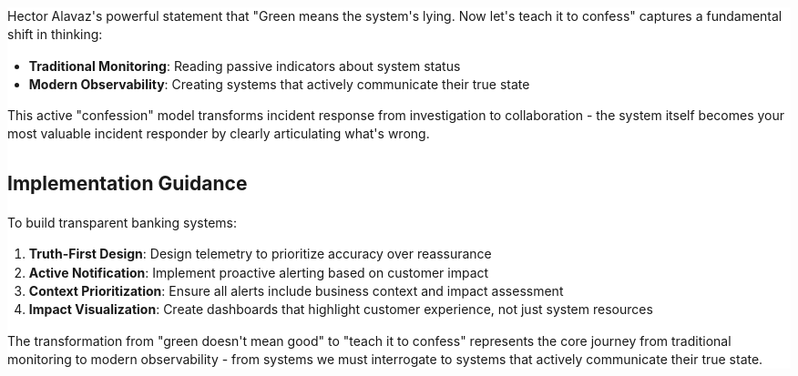 Hector Alavaz's powerful statement that "Green means the system's lying. Now let's teach it to confess" captures a fundamental shift in thinking:

- **Traditional Monitoring**: Reading passive indicators about system status
- **Modern Observability**: Creating systems that actively communicate their true state

This active "confession" model transforms incident response from investigation to collaboration - the system itself becomes your most valuable incident responder by clearly articulating what's wrong.

## Implementation Guidance

To build transparent banking systems:

1. **Truth-First Design**: Design telemetry to prioritize accuracy over reassurance
2. **Active Notification**: Implement proactive alerting based on customer impact
3. **Context Prioritization**: Ensure all alerts include business context and impact assessment
4. **Impact Visualization**: Create dashboards that highlight customer experience, not just system resources

The transformation from "green doesn't mean good" to "teach it to confess" represents the core journey from traditional monitoring to modern observability - from systems we must interrogate to systems that actively communicate their true state.
